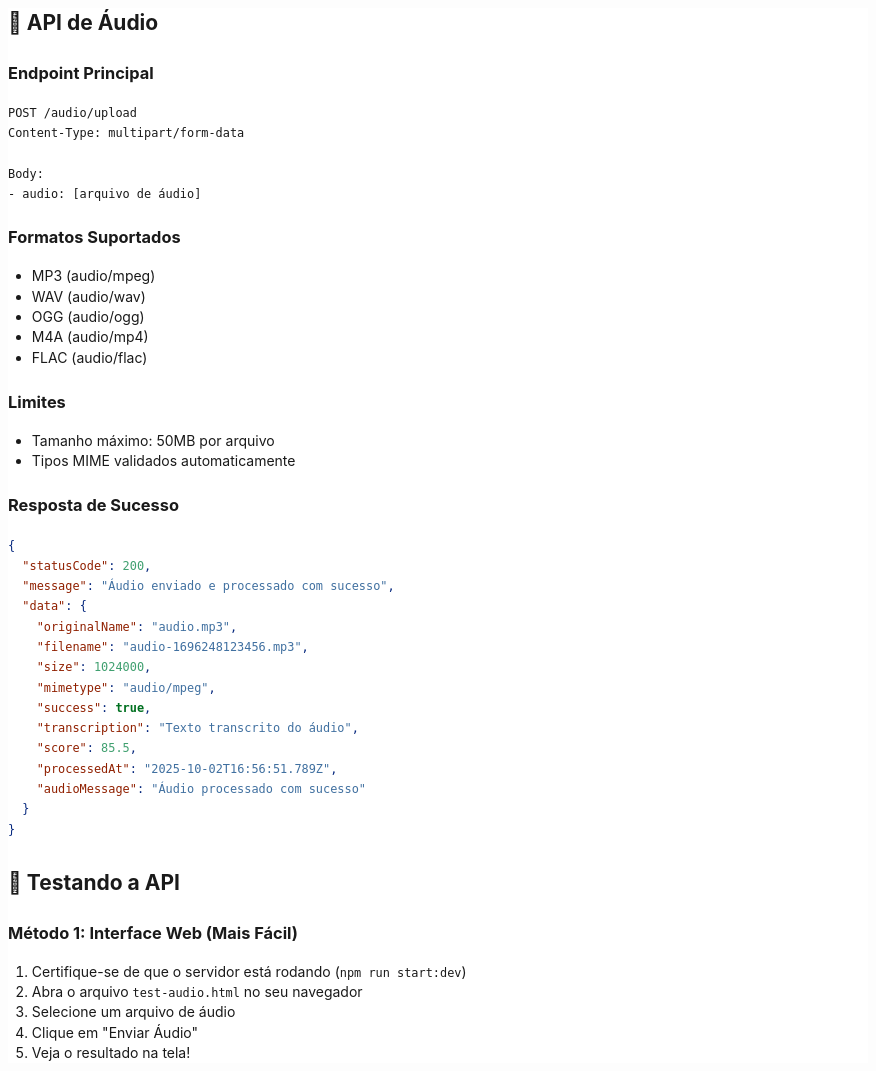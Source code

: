 ## 🎤 API de Áudio

### Endpoint Principal
```http
POST /audio/upload
Content-Type: multipart/form-data

Body:
- audio: [arquivo de áudio]
```

### Formatos Suportados
- MP3 (audio/mpeg)
- WAV (audio/wav) 
- OGG (audio/ogg)
- M4A (audio/mp4)
- FLAC (audio/flac)

### Limites
- Tamanho máximo: 50MB por arquivo
- Tipos MIME validados automaticamente

### Resposta de Sucesso
```json
{
  "statusCode": 200,
  "message": "Áudio enviado e processado com sucesso",
  "data": {
    "originalName": "audio.mp3",
    "filename": "audio-1696248123456.mp3",
    "size": 1024000,
    "mimetype": "audio/mpeg",
    "success": true,
    "transcription": "Texto transcrito do áudio",
    "score": 85.5,
    "processedAt": "2025-10-02T16:56:51.789Z",
    "audioMessage": "Áudio processado com sucesso"
  }
}
```

## 🧪 Testando a API

### Método 1: Interface Web (Mais Fácil)
1. Certifique-se de que o servidor está rodando (`npm run start:dev`)
2. Abra o arquivo `test-audio.html` no seu navegador
3. Selecione um arquivo de áudio
4. Clique em "Enviar Áudio"
5. Veja o resultado na tela!
